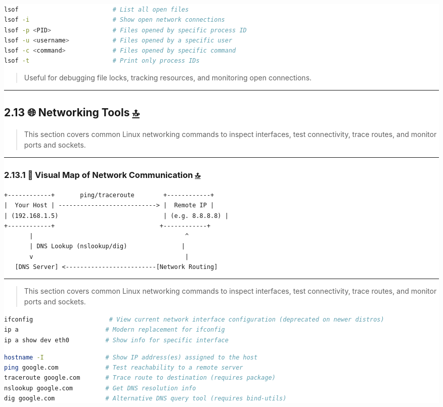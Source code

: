 ```bash
lsof                          # List all open files
lsof -i                       # Show open network connections
lsof -p <PID>                 # Files opened by specific process ID
lsof -u <username>            # Files opened by a specific user
lsof -c <command>             # Files opened by specific command
lsof -t                       # Print only process IDs
```

> Useful for debugging file locks, tracking resources, and monitoring open connections.

---

<a id="networking-tools"></a>
## 2.13 🌐 Networking Tools [🔝](#table-of-contents)

> This section covers common Linux networking commands to inspect interfaces, test connectivity, trace routes, and monitor ports and sockets.

---

<a id="visual-map-of-network-communication"></a>
### 2.13.1 🧭 Visual Map of Network Communication [🔝](#table-of-contents)

```text
+------------+       ping/traceroute        +------------+
|  Your Host | ---------------------------> |  Remote IP |
| (192.168.1.5)                             | (e.g. 8.8.8.8) |
+------------+                             +------------+
       |                                          ^
       | DNS Lookup (nslookup/dig)               |
       v                                          |
   [DNS Server] <-------------------------[Network Routing]
```

---

> This section covers common Linux networking commands to inspect interfaces, test connectivity, trace routes, and monitor ports and sockets.

```bash
ifconfig                     # View current network interface configuration (deprecated on newer distros)
ip a                        # Modern replacement for ifconfig
ip a show dev eth0          # Show info for specific interface
```

```bash
hostname -I                 # Show IP address(es) assigned to the host
ping google.com             # Test reachability to a remote server
traceroute google.com       # Trace route to destination (requires package)
nslookup google.com         # Get DNS resolution info
dig google.com              # Alternative DNS query tool (requires bind-utils)
```

